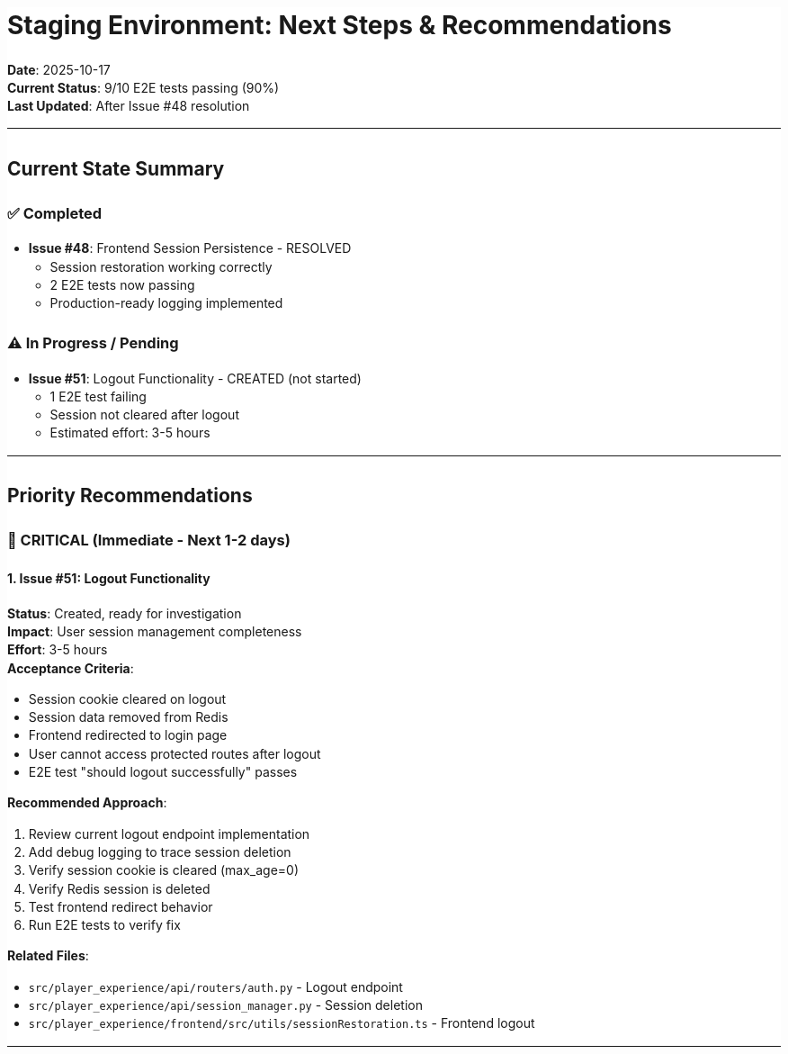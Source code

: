 # Staging Environment: Next Steps & Recommendations

**Date**: 2025-10-17  
**Current Status**: 9/10 E2E tests passing (90%)  
**Last Updated**: After Issue #48 resolution

---

## Current State Summary

### ✅ Completed
- **Issue #48**: Frontend Session Persistence - RESOLVED
  - Session restoration working correctly
  - 2 E2E tests now passing
  - Production-ready logging implemented

### ⚠️ In Progress / Pending
- **Issue #51**: Logout Functionality - CREATED (not started)
  - 1 E2E test failing
  - Session not cleared after logout
  - Estimated effort: 3-5 hours

---

## Priority Recommendations

### 🔴 CRITICAL (Immediate - Next 1-2 days)

#### 1. Issue #51: Logout Functionality
**Status**: Created, ready for investigation  
**Impact**: User session management completeness  
**Effort**: 3-5 hours  
**Acceptance Criteria**:
- Session cookie cleared on logout
- Session data removed from Redis
- Frontend redirected to login page
- User cannot access protected routes after logout
- E2E test "should logout successfully" passes

**Recommended Approach**:
1. Review current logout endpoint implementation
2. Add debug logging to trace session deletion
3. Verify session cookie is cleared (max_age=0)
4. Verify Redis session is deleted
5. Test frontend redirect behavior
6. Run E2E tests to verify fix

**Related Files**:
- `src/player_experience/api/routers/auth.py` - Logout endpoint
- `src/player_experience/api/session_manager.py` - Session deletion
- `src/player_experience/frontend/src/utils/sessionRestoration.ts` - Frontend logout

---